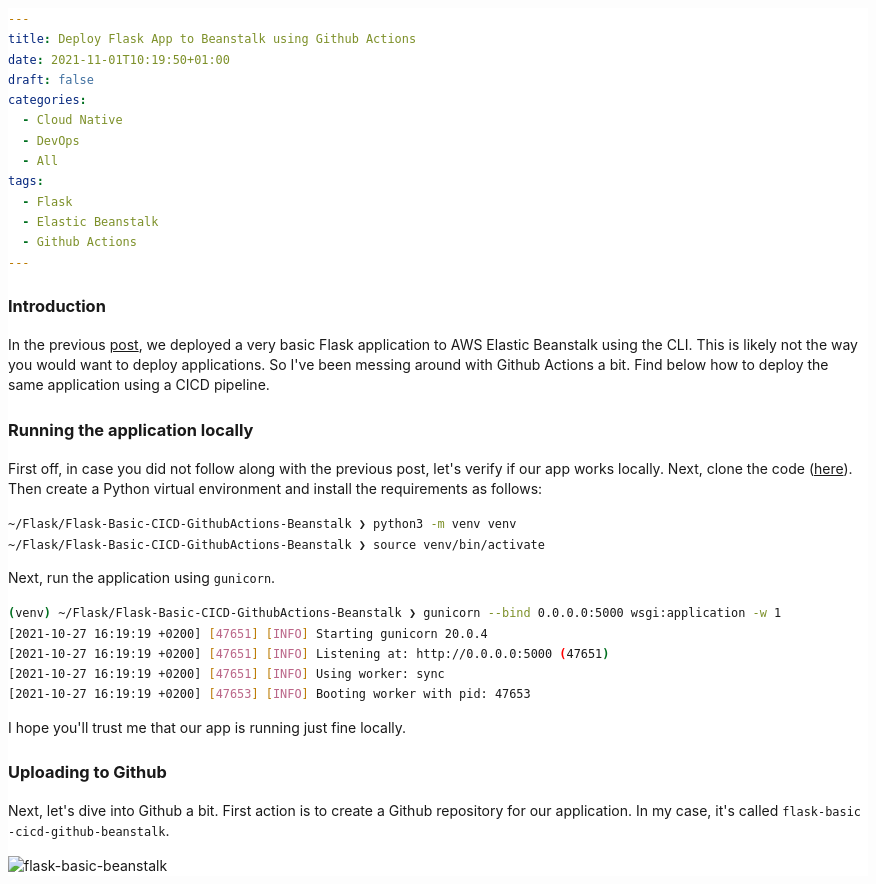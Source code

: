 ```yaml
---
title: Deploy Flask App to Beanstalk using Github Actions
date: 2021-11-01T10:19:50+01:00
draft: false
categories:
  - Cloud Native
  - DevOps
  - All
tags:
  - Flask
  - Elastic Beanstalk
  - Github Actions
---
```


### Introduction

In the previous [post](https://blog.wimwauters.com/devops/2021-10-29-flask_elasticbeanstalk/), we deployed a very basic Flask application to AWS Elastic Beanstalk using the CLI. This is likely not the way you would want to deploy applications. So I've been messing around with Github Actions a bit. Find below how to deploy the same application using a CICD pipeline.

### Running the application locally

First off, in case you did not follow along with the previous post, let's verify if our app works locally. Next, clone the code ([here](https://github.com/wiwa1978/blog-hugo-netlify-code/tree/main/Flask/Flask-Basic-Beanstalk)). Then create a Python virtual environment and install the requirements as follows:

```bash
~/Flask/Flask-Basic-CICD-GithubActions-Beanstalk ❯ python3 -m venv venv
~/Flask/Flask-Basic-CICD-GithubActions-Beanstalk ❯ source venv/bin/activate
```

Next, run the application using `gunicorn`.

```bash
(venv) ~/Flask/Flask-Basic-CICD-GithubActions-Beanstalk ❯ gunicorn --bind 0.0.0.0:5000 wsgi:application -w 1
[2021-10-27 16:19:19 +0200] [47651] [INFO] Starting gunicorn 20.0.4
[2021-10-27 16:19:19 +0200] [47651] [INFO] Listening at: http://0.0.0.0:5000 (47651)
[2021-10-27 16:19:19 +0200] [47651] [INFO] Using worker: sync
[2021-10-27 16:19:19 +0200] [47653] [INFO] Booting worker with pid: 47653
```

I hope you'll trust me that our app is running just fine locally.

### Uploading to Github

Next, let's dive into Github a bit. First action is to create a Github repository for our application. In my case, it's called `flask-basic-cicd-github-beanstalk`.

![flask-basic-beanstalk](/images/2021-11-01-1.png)
